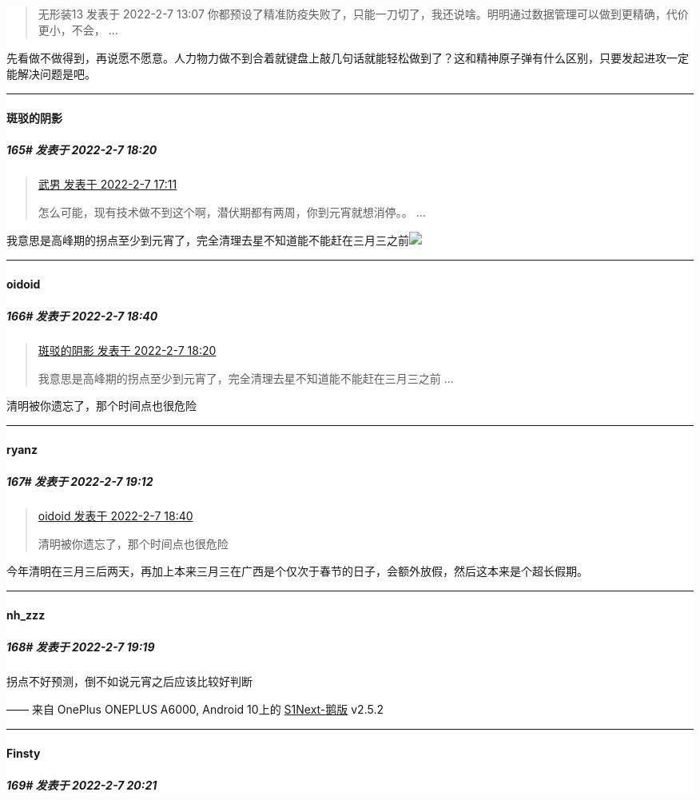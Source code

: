 <blockquote>无形装13 发表于 2022-2-7 13:07
你都预设了精准防疫失败了，只能一刀切了，我还说啥。明明通过数据管理可以做到更精确，代价更小，不会， ...</blockquote>
先看做不做得到，再说愿不愿意。人力物力做不到合着就键盘上敲几句话就能轻松做到了？这和精神原子弹有什么区别，只要发起进攻一定能解决问题是吧。

*****

####  斑驳的阴影  
##### 165#       发表于 2022-2-7 18:20

<blockquote><a href="httphttps://bbs.saraba1st.com/2b/forum.php?mod=redirect&amp;goto=findpost&amp;pid=54580610&amp;ptid=2051105" target="_blank">武男 发表于 2022-2-7 17:11</a>

怎么可能，现有技术做不到这个啊，潜伏期都有两周，你到元宵就想消停。。 ...</blockquote>
我意思是高峰期的拐点至少到元宵了，完全清理去星不知道能不能赶在三月三之前<img src="https://static.saraba1st.com/image/smiley/face2017/190.png" referrerpolicy="no-referrer">



*****

####  oidoid  
##### 166#       发表于 2022-2-7 18:40

<blockquote><a href="httphttps://bbs.saraba1st.com/2b/forum.php?mod=redirect&amp;goto=findpost&amp;pid=54581361&amp;ptid=2051105" target="_blank">斑驳的阴影 发表于 2022-2-7 18:20</a>

我意思是高峰期的拐点至少到元宵了，完全清理去星不知道能不能赶在三月三之前 ...</blockquote>
清明被你遗忘了，那个时间点也很危险



*****

####  ryanz  
##### 167#       发表于 2022-2-7 19:12

<blockquote><a href="httphttps://bbs.saraba1st.com/2b/forum.php?mod=redirect&amp;goto=findpost&amp;pid=54581524&amp;ptid=2051105" target="_blank">oidoid 发表于 2022-2-7 18:40</a>

清明被你遗忘了，那个时间点也很危险</blockquote>
今年清明在三月三后两天，再加上本来三月三在广西是个仅次于春节的日子，会额外放假，然后这本来是个超长假期。

*****

####  nh_zzz  
##### 168#       发表于 2022-2-7 19:19

拐点不好预测，倒不如说元宵之后应该比较好判断

—— 来自 OnePlus ONEPLUS A6000, Android 10上的 [S1Next-鹅版](https://github.com/ykrank/S1-Next/releases) v2.5.2



*****

####  Finsty  
##### 169#       发表于 2022-2-7 20:21
